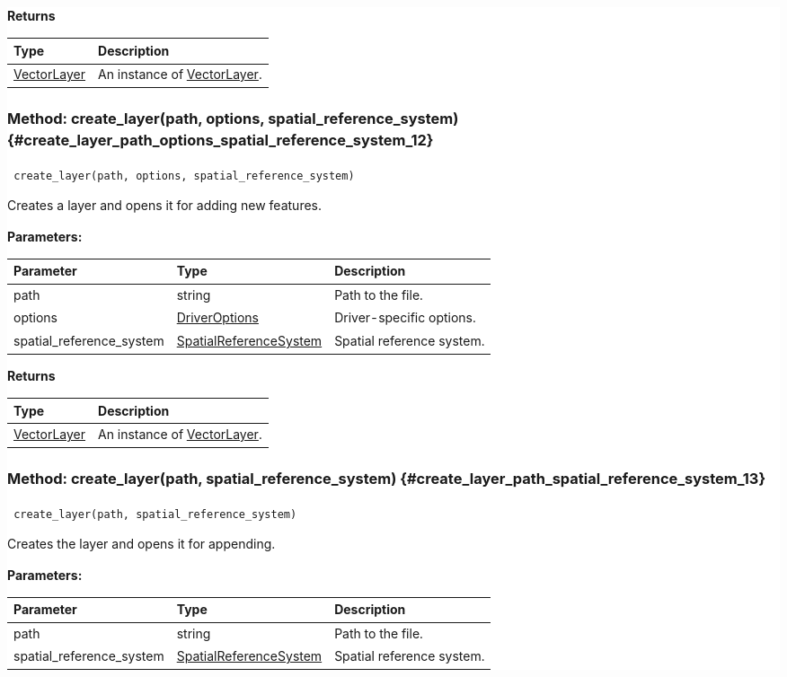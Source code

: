 **Returns**

| Type | Description |
| :- | :- |
| [VectorLayer](/psd/python-net/aspose.gis/vectorlayer) | An instance of [VectorLayer](/psd/python-net/aspose.gis/vectorlayer/). |


### Method: create_layer(path, options, spatial_reference_system) {#create_layer_path_options_spatial_reference_system_12}


```
 create_layer(path, options, spatial_reference_system) 
```

Creates a layer and opens it for adding new features.

**Parameters:**

| Parameter | Type | Description |
| :- | :- | :- |
| path | string | Path to the file. |
| options | [DriverOptions](/psd/python-net/aspose.gis/driveroptions) | Driver-specific options. |
| spatial_reference_system | [SpatialReferenceSystem](/psd/python-net/aspose.gis.spatialreferencing/spatialreferencesystem/) | Spatial reference system. |

**Returns**

| Type | Description |
| :- | :- |
| [VectorLayer](/psd/python-net/aspose.gis/vectorlayer) | An instance of [VectorLayer](/psd/python-net/aspose.gis/vectorlayer/). |


### Method: create_layer(path, spatial_reference_system) {#create_layer_path_spatial_reference_system_13}


```
 create_layer(path, spatial_reference_system) 
```

Creates the layer and opens it for appending.

**Parameters:**

| Parameter | Type | Description |
| :- | :- | :- |
| path | string | Path to the file. |
| spatial_reference_system | [SpatialReferenceSystem](/psd/python-net/aspose.gis.spatialreferencing/spatialreferencesystem/) | Spatial reference system. |
